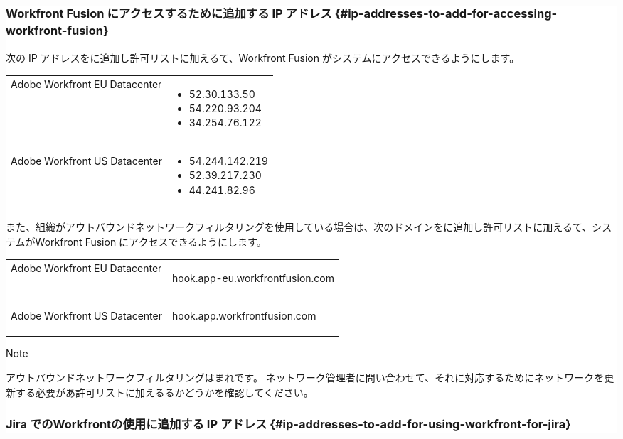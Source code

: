 
### Workfront Fusion にアクセスするために追加する IP アドレス  {#ip-addresses-to-add-for-accessing-workfront-fusion}

次の IP アドレスをに追加し許可リストに加えるて、Workfront Fusion がシステムにアクセスできるようにします。

<table style="table-layout:auto"> 
 <col> 
 <col> 
 <tbody> 
  <tr> 
   <td role="rowheader">Adobe Workfront EU Datacenter</td> 
   <td> 
    <ul> 
     <li>52.30.133.50</li> 
     <li>54.220.93.204</li> 
     <li>34.254.76.122</li> 
    </ul> </td> 
  </tr> 
  <tr> 
   <td role="rowheader"> <p>Adobe Workfront US Datacenter</p> </td> 
   <td> 
    <ul> 
     <li>54.244.142.219</li> 
     <li>52.39.217.230</li> 
     <li>44.241.82.96</li> 
    </ul> </td> 
  </tr> 
 </tbody> 
</table>

また、組織がアウトバウンドネットワークフィルタリングを使用している場合は、次のドメインをに追加し許可リストに加えるて、システムがWorkfront Fusion にアクセスできるようにします。

<table style="table-layout:auto"> 
 <col> 
 <col> 
 <tbody> 
  <tr> 
   <td role="rowheader">Adobe Workfront EU Datacenter</td> 
   <td> <p> hook.app-eu.workfrontfusion.com </p> </td> 
  </tr> 
  <tr> 
   <td role="rowheader"> <p>Adobe Workfront US Datacenter</p> </td> 
   <td> <p>hook.app.workfrontfusion.com </p> </td> 
  </tr> 
 </tbody> 
</table>

>[!NOTE]
>
>アウトバウンドネットワークフィルタリングはまれです。 ネットワーク管理者に問い合わせて、それに対応するためにネットワークを更新する必要があ許可リストに加えるるかどうかを確認してください。

### Jira でのWorkfrontの使用に追加する IP アドレス {#ip-addresses-to-add-for-using-workfront-for-jira}
